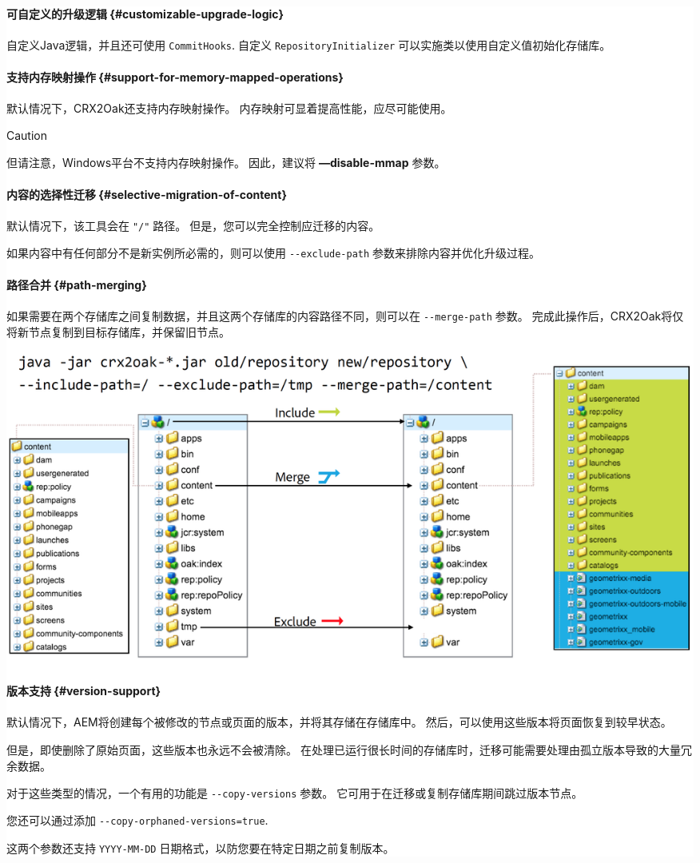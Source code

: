 #### 可自定义的升级逻辑 {#customizable-upgrade-logic}

自定义Java逻辑，并且还可使用 `CommitHooks`. 自定义 `RepositoryInitializer` 可以实施类以使用自定义值初始化存储库。

#### 支持内存映射操作 {#support-for-memory-mapped-operations}

默认情况下，CRX2Oak还支持内存映射操作。 内存映射可显着提高性能，应尽可能使用。

>[!CAUTION]
>
>但请注意，Windows平台不支持内存映射操作。 因此，建议将 **—disable-mmap** 参数。

#### 内容的选择性迁移 {#selective-migration-of-content}

默认情况下，该工具会在 `"/"` 路径。 但是，您可以完全控制应迁移的内容。

如果内容中有任何部分不是新实例所必需的，则可以使用 `--exclude-path` 参数来排除内容并优化升级过程。

#### 路径合并 {#path-merging}

如果需要在两个存储库之间复制数据，并且这两个存储库的内容路径不同，则可以在 `--merge-path` 参数。 完成此操作后，CRX2Oak将仅将新节点复制到目标存储库，并保留旧节点。

![chlimage_1-152](assets/chlimage_1-152.png)

#### 版本支持 {#version-support}

默认情况下，AEM将创建每个被修改的节点或页面的版本，并将其存储在存储库中。 然后，可以使用这些版本将页面恢复到较早状态。

但是，即使删除了原始页面，这些版本也永远不会被清除。 在处理已运行很长时间的存储库时，迁移可能需要处理由孤立版本导致的大量冗余数据。

对于这些类型的情况，一个有用的功能是 `--copy-versions` 参数。 它可用于在迁移或复制存储库期间跳过版本节点。

您还可以通过添加 `--copy-orphaned-versions=true`.

这两个参数还支持 `YYYY-MM-DD` 日期格式，以防您要在特定日期之前复制版本。
